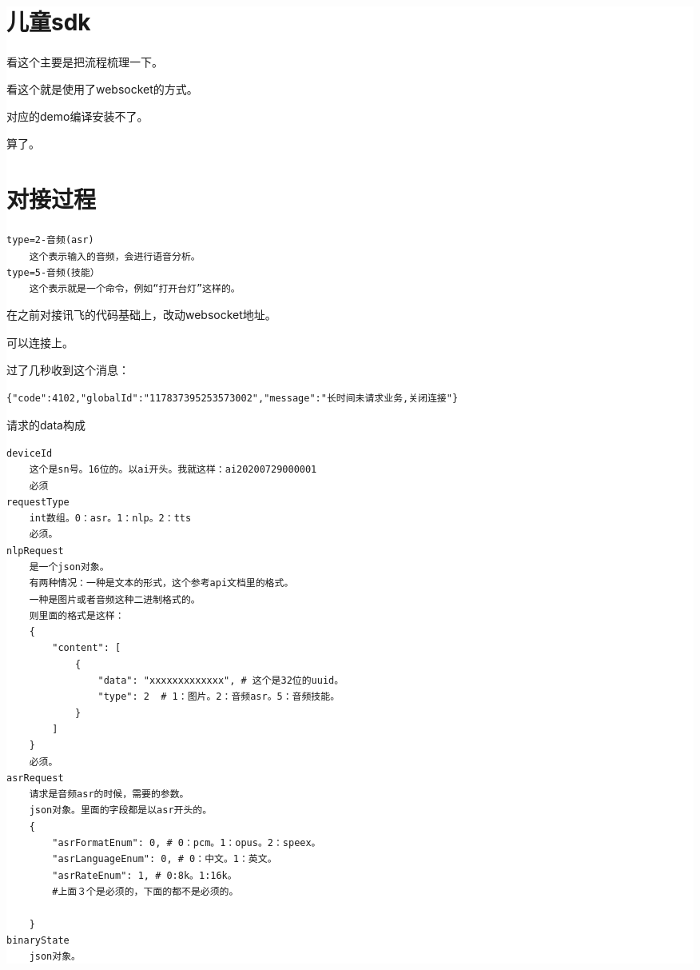 

# 儿童sdk

看这个主要是把流程梳理一下。

看这个就是使用了websocket的方式。

对应的demo编译安装不了。

算了。



# 对接过程

```
type=2-音频(asr)
	这个表示输入的音频，会进行语音分析。
type=5-音频(技能）
	这个表示就是一个命令，例如“打开台灯”这样的。
```

在之前对接讯飞的代码基础上，改动websocket地址。

可以连接上。

过了几秒收到这个消息：

```
{"code":4102,"globalId":"117837395253573002","message":"长时间未请求业务,关闭连接"}
```

请求的data构成

```
deviceId
	这个是sn号。16位的。以ai开头。我就这样：ai20200729000001
	必须
requestType
	int数组。0：asr。1：nlp。2：tts
	必须。
nlpRequest
	是一个json对象。
	有两种情况：一种是文本的形式，这个参考api文档里的格式。
	一种是图片或者音频这种二进制格式的。
	则里面的格式是这样：
	{
		"content": [
			{
				"data": "xxxxxxxxxxxxx", # 这个是32位的uuid。
				"type": 2  # 1：图片。2：音频asr。5：音频技能。
			}	
		]
	}
	必须。
asrRequest
	请求是音频asr的时候，需要的参数。
	json对象。里面的字段都是以asr开头的。
	{
		"asrFormatEnum": 0, # 0：pcm。1：opus。2：speex。
		"asrLanguageEnum": 0, # 0：中文。1：英文。
		"asrRateEnum": 1, # 0:8k。1:16k。
		#上面３个是必须的，下面的都不是必须的。
		
	}
binaryState
	json对象。
```